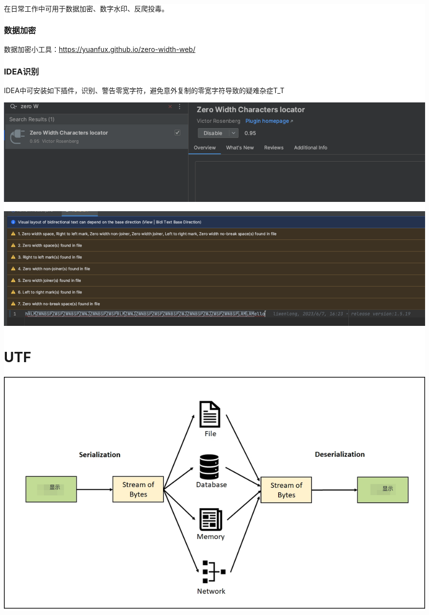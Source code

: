 在日常工作中可用于数据加密、数字水印、反爬投毒。

### 数据加密

数据加密小工具：https://yuanfux.github.io/zero-width-web/

### IDEA识别

IDEA中可安装如下插件，识别、警告零宽字符，避免意外复制的零宽字符导致的疑难杂症T_T

![img](/img/2023-08-25-展开讲讲之Unicode字符集和UTF编码/20240922142427827.jpg)

![img](/img/2023-08-25-展开讲讲之Unicode字符集和UTF编码/20240922142427956.jpg)

# UTF

![img](/img/2023-08-25-展开讲讲之Unicode字符集和UTF编码/20240922142427858.jpg)
